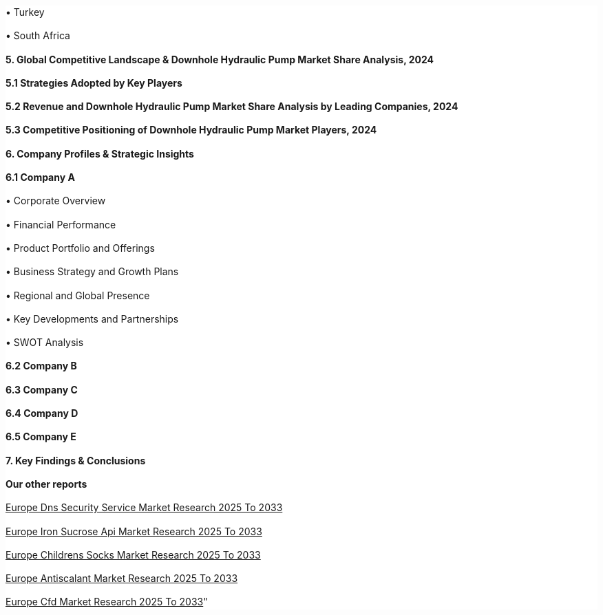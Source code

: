 • Turkey

• South Africa

<strong>5. Global Competitive Landscape & Downhole Hydraulic Pump Market Share Analysis, 2024</strong>

<strong>5.1 Strategies Adopted by Key Players</strong>

<strong>5.2 Revenue and Downhole Hydraulic Pump Market Share Analysis by Leading Companies, 2024</strong>

<strong>5.3 Competitive Positioning of Downhole Hydraulic Pump Market Players, 2024</strong>

<strong>6. Company Profiles & Strategic Insights</strong>

<strong>6.1 Company A</strong>

• Corporate Overview

• Financial Performance

• Product Portfolio and Offerings

• Business Strategy and Growth Plans

• Regional and Global Presence

• Key Developments and Partnerships

• SWOT Analysis

<strong>6.2 Company B</strong>

<strong>6.3 Company C</strong>

<strong>6.4 Company D</strong>

<strong>6.5 Company E</strong>

<strong>7. Key Findings & Conclusions</strong>

<strong>Our other reports</strong>

<a href=https://www.linkedin.com/pulse/europe-dns-security-service-market-navigating-growth-ww7xc/>Europe Dns Security Service Market Research 2025 To 2033</a>

<a href=https://www.linkedin.com/pulse/europe-iron-sucrose-api-market-2025-2033-revenue-forecasts-dr6hc/>Europe Iron Sucrose Api Market Research 2025 To 2033</a>

<a href=https://www.linkedin.com/pulse/europe-childrens-socks-market-regional-trends-competitive-mfbbc/>Europe Childrens Socks Market Research 2025 To 2033</a>

<a href=https://www.linkedin.com/pulse/europe-antiscalant-market-strategic-innovations-growth-0omcc/>Europe Antiscalant Market Research 2025 To 2033</a>

<a href=https://www.linkedin.com/pulse/europe-cfd-market-navigating-growth-strategies-innovations-uwewf/>Europe Cfd Market Research 2025 To 2033</a>"
